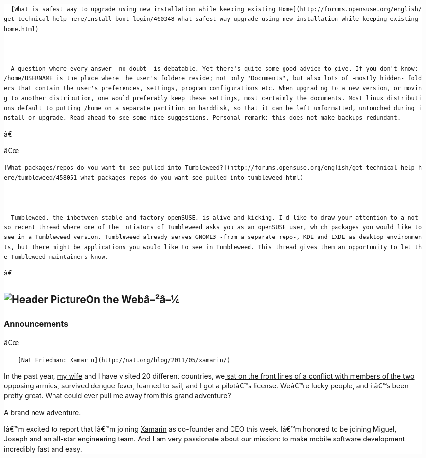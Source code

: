       [What is safest way to upgrade using new installation while keeping existing Home](http://forums.opensuse.org/english/get-technical-help-here/install-boot-login/460348-what-safest-way-upgrade-using-new-installation-while-keeping-existing-home.html)
    


      A question where every answer -no doubt- is debatable. Yet there's quite some good advice to give. If you don't know: /home/USERNAME is the place where the user's foldere reside; not only "Documents", but also lots of -mostly hidden- folders that contain the user's preferences, settings, program configurations etc. When upgrading to a new version, or moving to another distribution, one would preferably keep these settings, most certainly the documents. Most linux distributions default to putting /home on a separate partition on harddisk, so that it can be left unformatted, untouched during install or upgrade. Read ahead to see some nice suggestions. Personal remark: this does not make backups redundant.
      

â€

â€œ


    [What packages/repos do you want to see pulled into Tumbleweed?](http://forums.opensuse.org/english/get-technical-help-here/tumbleweed/458051-what-packages-repos-do-you-want-see-pulled-into-tumbleweed.html)
    


      Tumbleweed, the inbetween stable and factory openSUSE, is alive and kicking. I'd like to draw your attention to a not so recent thread where one of the intiators of Tumbleweed asks you as an openSUSE user, which packages you would like to see in a Tumbleweed version. Tumbleweed already serves GNOME3 -from a separate repo-, KDE and LXDE as desktop environments, but there might be applications you would like to see in Tumbleweed. This thread gives them an opportunity to let the Tumbleweed maintainers know.
      

â€

## ![Header Picture](http://saigkill.homelinux.net/images/OWN-oxygen-On-the-Web.png)On the Webâ–²â–¼

### Announcements

â€œ


        [Nat Friedman: Xamarin](http://nat.org/blog/2011/05/xamarin/)
      

In the past year, [my wife](http://shetravels.org/) and I have visited
        20 different countries, we[ sat on the front
          lines of a conflict with members of the two opposing armies](http://shetravels.org/2010/08/military-standoff-at-preah-vihear/), survived dengue
        fever, learned to sail, and I got a pilotâ€™s license. Weâ€™re lucky people, and itâ€™s been
        pretty great. What could ever pull me away from this grand adventure?

A brand new adventure.

Iâ€™m excited to report that Iâ€™m joining [Xamarin](http://xamarin.com/)
        as co-founder and CEO this week. Iâ€™m honored to be joining Miguel, Joseph and an all-star
        engineering team. And I am very passionate about our mission: to make mobile software
        development incredibly fast and easy.
